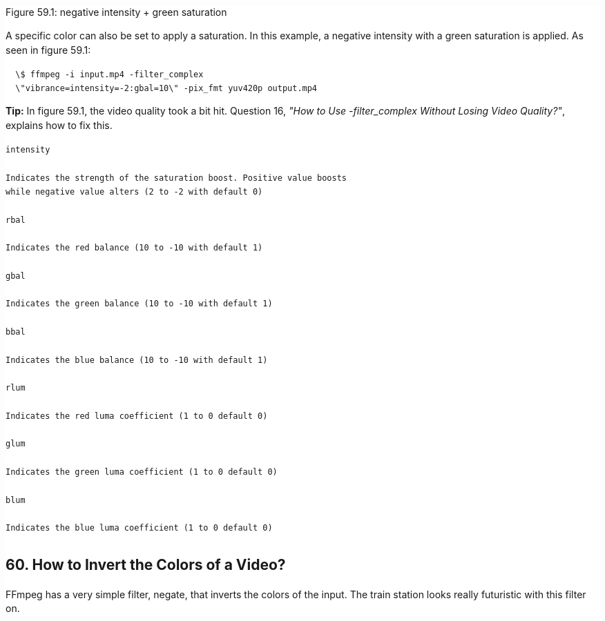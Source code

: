 Figure 59.1: negative intensity + green saturation

A specific color can also be set to apply a saturation. In this example,
a negative intensity with a green saturation is applied. As seen in
figure 59.1:

```
  \$ ffmpeg -i input.mp4 -filter_complex
  \"vibrance=intensity=-2:gbal=10\" -pix_fmt yuv420p output.mp4

```

**Tip:** In figure 59.1, the video quality took a bit hit. Question 16,
*"How to Use -filter_complex Without Losing Video Quality?"*, explains
how to fix this.

```
intensity

Indicates the strength of the saturation boost. Positive value boosts
while negative value alters (2 to -2 with default 0)

rbal

Indicates the red balance (10 to -10 with default 1)

gbal

Indicates the green balance (10 to -10 with default 1)

bbal

Indicates the blue balance (10 to -10 with default 1)

rlum

Indicates the red luma coefficient (1 to 0 default 0)

glum

Indicates the green luma coefficient (1 to 0 default 0)

blum

Indicates the blue luma coefficient (1 to 0 default 0)
```

## 60. How to Invert the Colors of a Video? 

FFmpeg has a very simple filter, negate, that inverts the colors of the
input. The train station looks really futuristic with this filter on.
